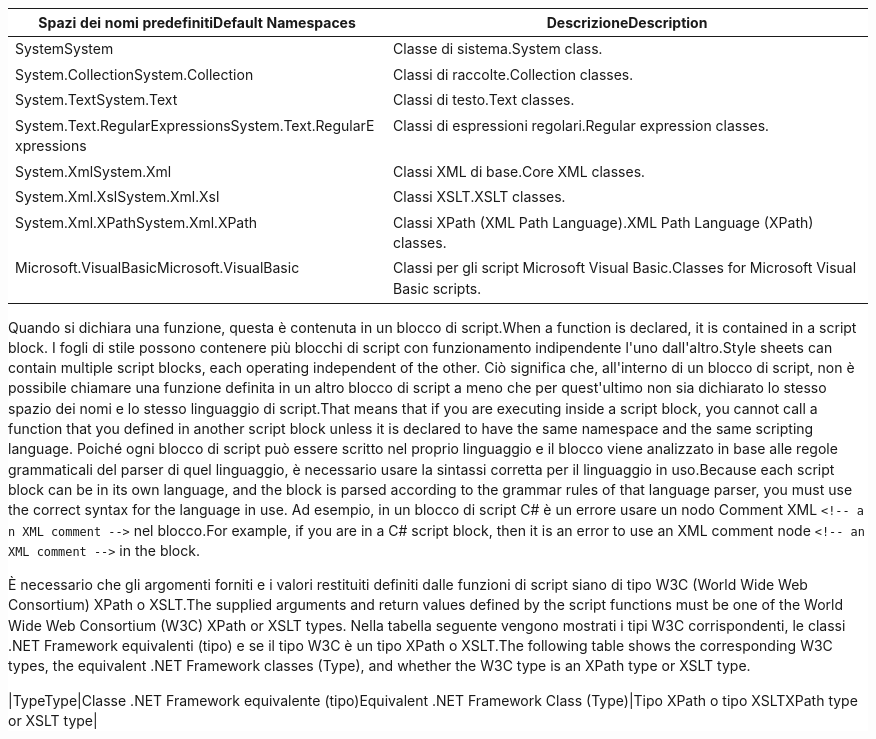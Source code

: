 |<span data-ttu-id="815fb-134">Spazi dei nomi predefiniti</span><span class="sxs-lookup"><span data-stu-id="815fb-134">Default Namespaces</span></span>|<span data-ttu-id="815fb-135">Descrizione</span><span class="sxs-lookup"><span data-stu-id="815fb-135">Description</span></span>|  
|------------------------|-----------------|  
|<span data-ttu-id="815fb-136">System</span><span class="sxs-lookup"><span data-stu-id="815fb-136">System</span></span>|<span data-ttu-id="815fb-137">Classe di sistema.</span><span class="sxs-lookup"><span data-stu-id="815fb-137">System class.</span></span>|  
|<span data-ttu-id="815fb-138">System.Collection</span><span class="sxs-lookup"><span data-stu-id="815fb-138">System.Collection</span></span>|<span data-ttu-id="815fb-139">Classi di raccolte.</span><span class="sxs-lookup"><span data-stu-id="815fb-139">Collection classes.</span></span>|  
|<span data-ttu-id="815fb-140">System.Text</span><span class="sxs-lookup"><span data-stu-id="815fb-140">System.Text</span></span>|<span data-ttu-id="815fb-141">Classi di testo.</span><span class="sxs-lookup"><span data-stu-id="815fb-141">Text classes.</span></span>|  
|<span data-ttu-id="815fb-142">System.Text.RegularExpressions</span><span class="sxs-lookup"><span data-stu-id="815fb-142">System.Text.RegularExpressions</span></span>|<span data-ttu-id="815fb-143">Classi di espressioni regolari.</span><span class="sxs-lookup"><span data-stu-id="815fb-143">Regular expression classes.</span></span>|  
|<span data-ttu-id="815fb-144">System.Xml</span><span class="sxs-lookup"><span data-stu-id="815fb-144">System.Xml</span></span>|<span data-ttu-id="815fb-145">Classi XML di base.</span><span class="sxs-lookup"><span data-stu-id="815fb-145">Core XML classes.</span></span>|  
|<span data-ttu-id="815fb-146">System.Xml.Xsl</span><span class="sxs-lookup"><span data-stu-id="815fb-146">System.Xml.Xsl</span></span>|<span data-ttu-id="815fb-147">Classi XSLT.</span><span class="sxs-lookup"><span data-stu-id="815fb-147">XSLT classes.</span></span>|  
|<span data-ttu-id="815fb-148">System.Xml.XPath</span><span class="sxs-lookup"><span data-stu-id="815fb-148">System.Xml.XPath</span></span>|<span data-ttu-id="815fb-149">Classi XPath (XML Path Language).</span><span class="sxs-lookup"><span data-stu-id="815fb-149">XML Path Language (XPath) classes.</span></span>|  
|<span data-ttu-id="815fb-150">Microsoft.VisualBasic</span><span class="sxs-lookup"><span data-stu-id="815fb-150">Microsoft.VisualBasic</span></span>|<span data-ttu-id="815fb-151">Classi per gli script Microsoft Visual Basic.</span><span class="sxs-lookup"><span data-stu-id="815fb-151">Classes for Microsoft Visual Basic scripts.</span></span>|  
  
 <span data-ttu-id="815fb-152">Quando si dichiara una funzione, questa è contenuta in un blocco di script.</span><span class="sxs-lookup"><span data-stu-id="815fb-152">When a function is declared, it is contained in a script block.</span></span> <span data-ttu-id="815fb-153">I fogli di stile possono contenere più blocchi di script con funzionamento indipendente l'uno dall'altro.</span><span class="sxs-lookup"><span data-stu-id="815fb-153">Style sheets can contain multiple script blocks, each operating independent of the other.</span></span> <span data-ttu-id="815fb-154">Ciò significa che, all'interno di un blocco di script, non è possibile chiamare una funzione definita in un altro blocco di script a meno che per quest'ultimo non sia dichiarato lo stesso spazio dei nomi e lo stesso linguaggio di script.</span><span class="sxs-lookup"><span data-stu-id="815fb-154">That means that if you are executing inside a script block, you cannot call a function that you defined in another script block unless it is declared to have the same namespace and the same scripting language.</span></span> <span data-ttu-id="815fb-155">Poiché ogni blocco di script può essere scritto nel proprio linguaggio e il blocco viene analizzato in base alle regole grammaticali del parser di quel linguaggio, è necessario usare la sintassi corretta per il linguaggio in uso.</span><span class="sxs-lookup"><span data-stu-id="815fb-155">Because each script block can be in its own language, and the block is parsed according to the grammar rules of that language parser, you must use the correct syntax for the language in use.</span></span> <span data-ttu-id="815fb-156">Ad esempio, in un blocco di script C# è un errore usare un nodo Comment XML `<!-- an XML comment -->` nel blocco.</span><span class="sxs-lookup"><span data-stu-id="815fb-156">For example, if you are in a C# script block, then it is an error to use an XML comment node `<!-- an XML comment -->` in the block.</span></span>  
  
 <span data-ttu-id="815fb-157">È necessario che gli argomenti forniti e i valori restituiti definiti dalle funzioni di script siano di tipo W3C (World Wide Web Consortium) XPath o XSLT.</span><span class="sxs-lookup"><span data-stu-id="815fb-157">The supplied arguments and return values defined by the script functions must be one of the World Wide Web Consortium (W3C) XPath or XSLT types.</span></span> <span data-ttu-id="815fb-158">Nella tabella seguente vengono mostrati i tipi W3C corrispondenti, le classi .NET Framework equivalenti (tipo) e se il tipo W3C è un tipo XPath o XSLT.</span><span class="sxs-lookup"><span data-stu-id="815fb-158">The following table shows the corresponding W3C types, the equivalent .NET Framework classes (Type), and whether the W3C type is an XPath type or XSLT type.</span></span>  
  
|<span data-ttu-id="815fb-159">Type</span><span class="sxs-lookup"><span data-stu-id="815fb-159">Type</span></span>|<span data-ttu-id="815fb-160">Classe .NET Framework equivalente (tipo)</span><span class="sxs-lookup"><span data-stu-id="815fb-160">Equivalent .NET Framework Class (Type)</span></span>|<span data-ttu-id="815fb-161">Tipo XPath o tipo XSLT</span><span class="sxs-lookup"><span data-stu-id="815fb-161">XPath type or XSLT type</span></span>|  